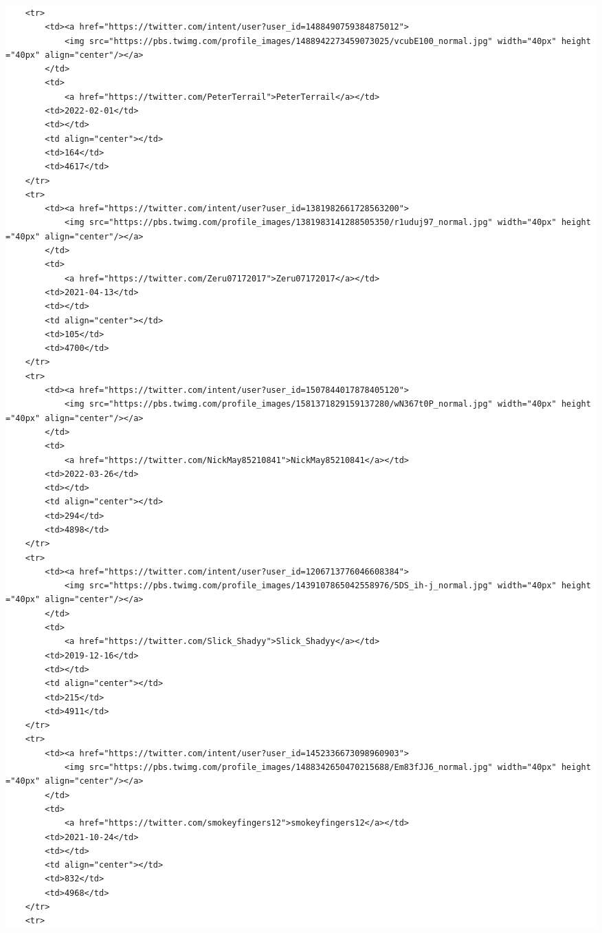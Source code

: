         <tr>
            <td><a href="https://twitter.com/intent/user?user_id=1488490759384875012">
                <img src="https://pbs.twimg.com/profile_images/1488942273459073025/vcubE100_normal.jpg" width="40px" height="40px" align="center"/></a>
            </td>
            <td>
                <a href="https://twitter.com/PeterTerrail">PeterTerrail</a></td>
            <td>2022-02-01</td>
            <td></td>
            <td align="center"></td>
            <td>164</td>
            <td>4617</td>
        </tr>
        <tr>
            <td><a href="https://twitter.com/intent/user?user_id=1381982661728563200">
                <img src="https://pbs.twimg.com/profile_images/1381983141288505350/r1uduj97_normal.jpg" width="40px" height="40px" align="center"/></a>
            </td>
            <td>
                <a href="https://twitter.com/Zeru07172017">Zeru07172017</a></td>
            <td>2021-04-13</td>
            <td></td>
            <td align="center"></td>
            <td>105</td>
            <td>4700</td>
        </tr>
        <tr>
            <td><a href="https://twitter.com/intent/user?user_id=1507844017878405120">
                <img src="https://pbs.twimg.com/profile_images/1581371829159137280/wN367t0P_normal.jpg" width="40px" height="40px" align="center"/></a>
            </td>
            <td>
                <a href="https://twitter.com/NickMay85210841">NickMay85210841</a></td>
            <td>2022-03-26</td>
            <td></td>
            <td align="center"></td>
            <td>294</td>
            <td>4898</td>
        </tr>
        <tr>
            <td><a href="https://twitter.com/intent/user?user_id=1206713776046608384">
                <img src="https://pbs.twimg.com/profile_images/1439107865042558976/5DS_ih-j_normal.jpg" width="40px" height="40px" align="center"/></a>
            </td>
            <td>
                <a href="https://twitter.com/Slick_Shadyy">Slick_Shadyy</a></td>
            <td>2019-12-16</td>
            <td></td>
            <td align="center"></td>
            <td>215</td>
            <td>4911</td>
        </tr>
        <tr>
            <td><a href="https://twitter.com/intent/user?user_id=1452336673098960903">
                <img src="https://pbs.twimg.com/profile_images/1488342650470215688/Em83fJJ6_normal.jpg" width="40px" height="40px" align="center"/></a>
            </td>
            <td>
                <a href="https://twitter.com/smokeyfingers12">smokeyfingers12</a></td>
            <td>2021-10-24</td>
            <td></td>
            <td align="center"></td>
            <td>832</td>
            <td>4968</td>
        </tr>
        <tr>